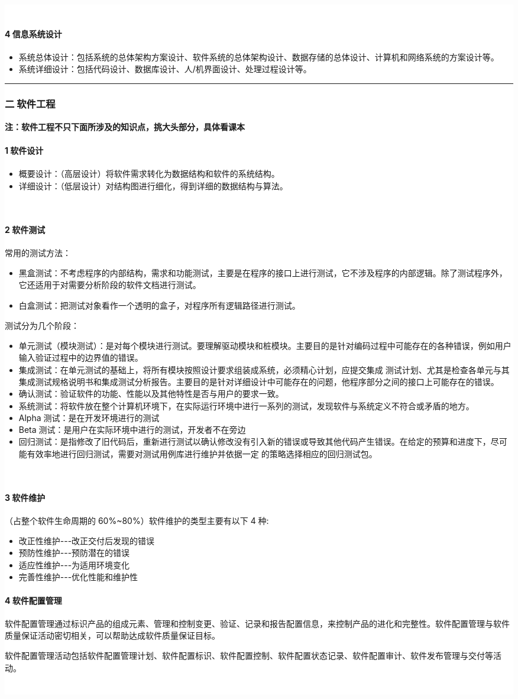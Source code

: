 <br/>

#### 4 信息系统设计

* 系统总体设计：包括系统的总体架构方案设计、软件系统的总体架构设计、数据存储的总体设计、计算机和网络系统的方案设计等。
* 系统详细设计：包括代码设计、数据库设计、人/机界面设计、处理过程设计等。

<hr/>

### 二  软件工程

**注：软件工程不只下面所涉及的知识点，挑大头部分，具体看课本**

#### 1 软件设计

* 概要设计：（高层设计）将软件需求转化为数据结构和软件的系统结构。
* 详细设计：（低层设计）对结构图进行细化，得到详细的数据结构与算法。

<br/>

#### 2 软件测试

常用的测试方法：

* 黑盒测试：不考虑程序的内部结构，需求和功能测试，主要是在程序的接口上进行测试，它不涉及程序的内部逻辑。除了测试程序外，它还适用于对需要分析阶段的软件文档进行测试。

* 白盒测试：把测试对象看作一个透明的盒子，对程序所有逻辑路径进行测试。


测试分为几个阶段：

* 单元测试（模块测试）：是对每个模块进行测试。要理解驱动模块和桩模块。主要目的是针对编码过程中可能存在的各种错误，例如用户输入验证过程中的边界值的错误。
* 集成测试：在单元测试的基础上，将所有模块按照设计要求组装成系统，必须精心计划，应提交集成 测试计划、尤其是检查各单元与其集成测试规格说明书和集成测试分析报告。主要目的是针对详细设计中可能存在的问题，他程序部分之间的接口上可能存在的错误。
* 确认测试：验证软件的功能、性能以及其他特性是否与用户的要求一致。
* 系统测试：将软件放在整个计算机环境下，在实际运行环境中进行一系列的测试，发现软件与系统定义不符合或矛盾的地方。
* Alpha 测试：是在开发环境进行的测试
* Beta 测试：是用户在实际环境中进行的测试，开发者不在旁边
* 回归测试：是指修改了旧代码后，重新进行测试以确认修改没有引入新的错误或导致其他代码产生错误。在给定的预算和进度下，尽可能有效率地进行回归测试，需要对测试用例库进行维护并依据一定 的策略选择相应的回归测试包。

<br/>

#### 3 软件维护

（占整个软件生命周期的 60%~80%）软件维护的类型主要有以下 4 种:

* 改正性维护---改正交付后发现的错误
* 预防性维护---预防潜在的错误
* 适应性维护---为适用环境变化
* 完善性维护---优化性能和维护性

#### 4 软件配置管理

软件配置管理通过标识产品的组成元素、管理和控制变更、验证、记录和报告配置信息，来控制产品的进化和完整性。软件配置管理与软件质量保证活动密切相关，可以帮助达成软件质量保证目标。

软件配置管理活动包括软件配置管理计划、软件配置标识、软件配置控制、软件配置状态记录、软件配置审计、软件发布管理与交付等活动。

<br/>

